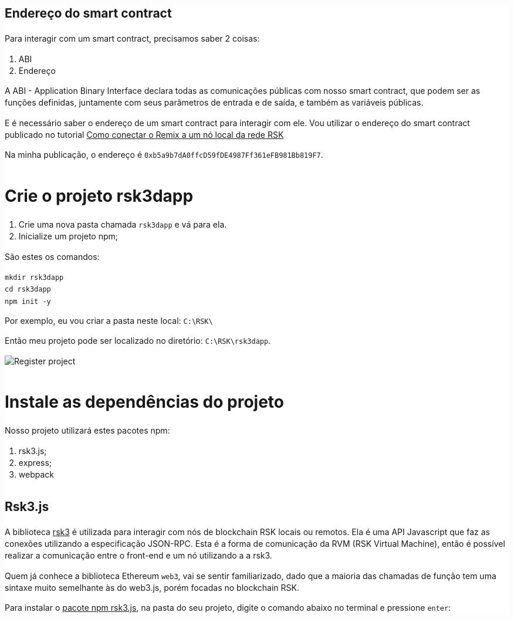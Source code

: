 ## Endereço do smart contract

Para interagir com um smart contract, precisamos saber 2 coisas:
1. ABI
2. Endereço

A ABI - Application Binary Interface declara todas as comunicações públicas com nosso smart contract, que podem ser as funções definidas, juntamente com seus parâmetros de entrada e de saída, e também as variáveis públicas.

E é necessário saber o endereço de um smart contract para interagir com ele. Vou utilizar o endereço do smart contract publicado no tutorial [Como conectar o Remix a um nó local da rede RSK](https://solange.dev/2020/rsk-remix-local-node/)

Na minha publicação, o endereço é `0xb5a9b7dA0ffcD59fDE4987Ff361eFB981Bb819F7`.

# Crie o projeto rsk3dapp

1. Crie uma nova pasta chamada `rsk3dapp` e vá para ela.
2. Inicialize um projeto npm;

São estes os comandos:

```shell
mkdir rsk3dapp
cd rsk3dapp
npm init -y
```

Por exemplo, eu vou criar a pasta neste local: `C:\RSK\`

Então meu projeto pode ser localizado no diretório: `C:\RSK\rsk3dapp`.

![Register project](/images/image-01.png)

# Instale as dependências do projeto

Nosso projeto utilizará estes pacotes npm:
1. rsk3.js;
2. express;
3. webpack

## Rsk3.js

A biblioteca [rsk3](https://developers.rsk.co/libraries/rsk3js/docs/) é utilizada para interagir com nós de blockchain RSK locais ou remotos. Ela é uma API Javascript que faz as conexões utilizando a especificação JSON-RPC. Esta é a forma de comunicação da RVM (RSK Virtual Machine), então é possível realizar a comunicação entre o front-end e um nó utilizando a a rsk3.

Quem já conhece a biblioteca Ethereum `web3`, vai se sentir familiarizado, dado que a maioria das chamadas de função tem uma sintaxe muito semelhante às do web3.js, porém focadas no blockchain RSK.

Para instalar o [pacote npm rsk3.js](https://www.npmjs.com/package/@rsksmart/rsk3), na pasta do seu projeto, digite o comando abaixo no terminal e pressione `enter`:
